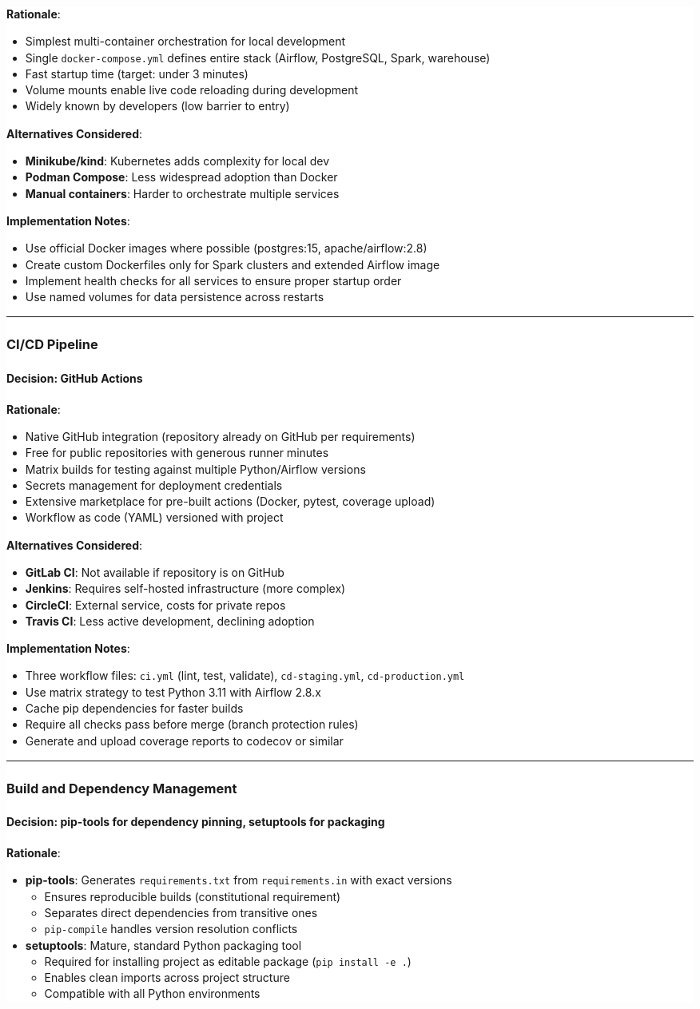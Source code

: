 **Rationale**:
- Simplest multi-container orchestration for local development
- Single `docker-compose.yml` defines entire stack (Airflow, PostgreSQL, Spark, warehouse)
- Fast startup time (target: under 3 minutes)
- Volume mounts enable live code reloading during development
- Widely known by developers (low barrier to entry)

**Alternatives Considered**:
- **Minikube/kind**: Kubernetes adds complexity for local dev
- **Podman Compose**: Less widespread adoption than Docker
- **Manual containers**: Harder to orchestrate multiple services

**Implementation Notes**:
- Use official Docker images where possible (postgres:15, apache/airflow:2.8)
- Create custom Dockerfiles only for Spark clusters and extended Airflow image
- Implement health checks for all services to ensure proper startup order
- Use named volumes for data persistence across restarts

---

### CI/CD Pipeline

#### Decision: GitHub Actions

**Rationale**:
- Native GitHub integration (repository already on GitHub per requirements)
- Free for public repositories with generous runner minutes
- Matrix builds for testing against multiple Python/Airflow versions
- Secrets management for deployment credentials
- Extensive marketplace for pre-built actions (Docker, pytest, coverage upload)
- Workflow as code (YAML) versioned with project

**Alternatives Considered**:
- **GitLab CI**: Not available if repository is on GitHub
- **Jenkins**: Requires self-hosted infrastructure (more complex)
- **CircleCI**: External service, costs for private repos
- **Travis CI**: Less active development, declining adoption

**Implementation Notes**:
- Three workflow files: `ci.yml` (lint, test, validate), `cd-staging.yml`, `cd-production.yml`
- Use matrix strategy to test Python 3.11 with Airflow 2.8.x
- Cache pip dependencies for faster builds
- Require all checks pass before merge (branch protection rules)
- Generate and upload coverage reports to codecov or similar

---

### Build and Dependency Management

#### Decision: pip-tools for dependency pinning, setuptools for packaging

**Rationale**:
- **pip-tools**: Generates `requirements.txt` from `requirements.in` with exact versions
  - Ensures reproducible builds (constitutional requirement)
  - Separates direct dependencies from transitive ones
  - `pip-compile` handles version resolution conflicts
- **setuptools**: Mature, standard Python packaging tool
  - Required for installing project as editable package (`pip install -e .`)
  - Enables clean imports across project structure
  - Compatible with all Python environments
